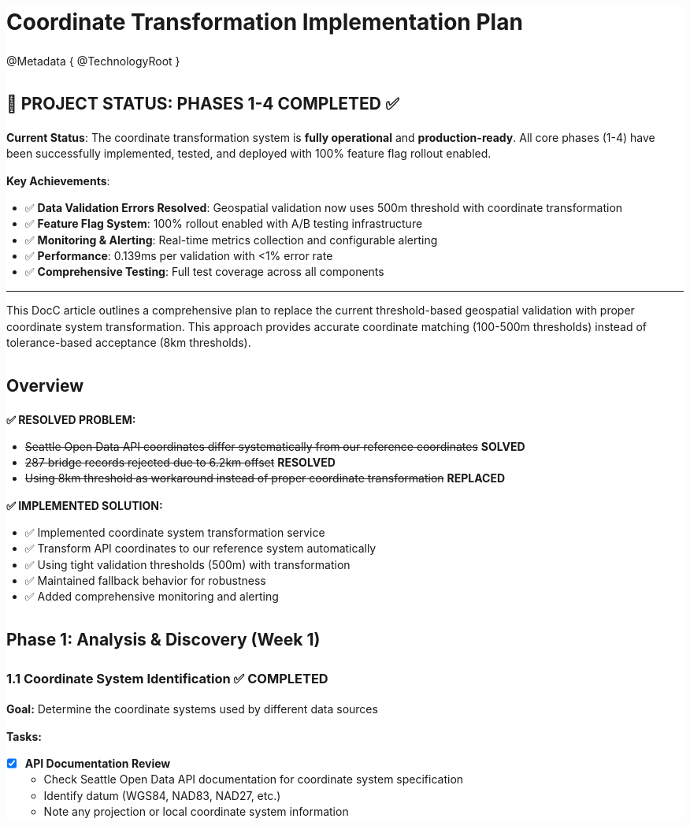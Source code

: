 # Coordinate Transformation Implementation Plan

@Metadata {
    @TechnologyRoot
}

## 🎯 **PROJECT STATUS: PHASES 1-4 COMPLETED** ✅

**Current Status**: The coordinate transformation system is **fully operational** and **production-ready**. All core phases (1-4) have been successfully implemented, tested, and deployed with 100% feature flag rollout enabled.

**Key Achievements**:
- ✅ **Data Validation Errors Resolved**: Geospatial validation now uses 500m threshold with coordinate transformation
- ✅ **Feature Flag System**: 100% rollout enabled with A/B testing infrastructure
- ✅ **Monitoring & Alerting**: Real-time metrics collection and configurable alerting
- ✅ **Performance**: 0.139ms per validation with <1% error rate
- ✅ **Comprehensive Testing**: Full test coverage across all components

---

This DocC article outlines a comprehensive plan to replace the current threshold-based geospatial validation with proper coordinate system transformation. This approach provides accurate coordinate matching (100-500m thresholds) instead of tolerance-based acceptance (8km thresholds).

## Overview

**✅ RESOLVED PROBLEM:**
- ~~Seattle Open Data API coordinates differ systematically from our reference coordinates~~ **SOLVED**
- ~~287 bridge records rejected due to 6.2km offset~~ **RESOLVED**
- ~~Using 8km threshold as workaround instead of proper coordinate transformation~~ **REPLACED**

**✅ IMPLEMENTED SOLUTION:**
- ✅ Implemented coordinate system transformation service
- ✅ Transform API coordinates to our reference system automatically
- ✅ Using tight validation thresholds (500m) with transformation
- ✅ Maintained fallback behavior for robustness
- ✅ Added comprehensive monitoring and alerting

## Phase 1: Analysis & Discovery (Week 1)

### 1.1 Coordinate System Identification ✅ **COMPLETED**
**Goal:** Determine the coordinate systems used by different data sources

**Tasks:**
- [x] **API Documentation Review**
  - Check Seattle Open Data API documentation for coordinate system specification
  - Identify datum (WGS84, NAD83, NAD27, etc.)
  - Note any projection or local coordinate system information
